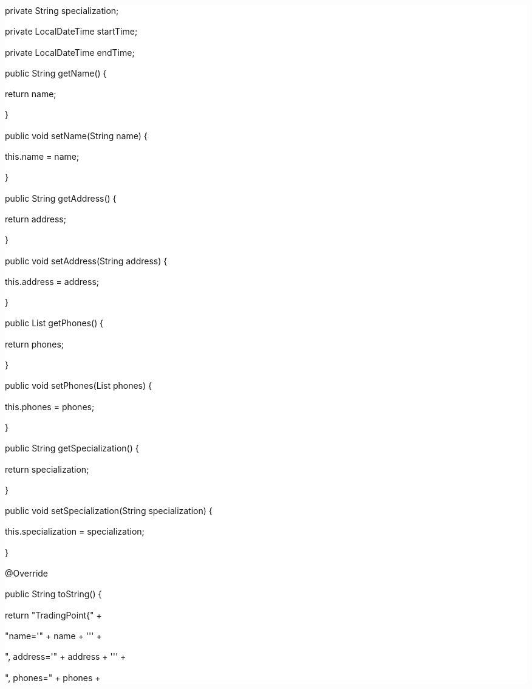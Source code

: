 private String specialization;

private LocalDateTime startTime;

private LocalDateTime endTime;

public String getName() {

return name;

}

public void setName(String name) {

this.name = name;

}

public String getAddress() {

return address;

}

public void setAddress(String address) {

this.address = address;

}

public List getPhones() {

return phones;

}

public void setPhones(List phones) {

this.phones = phones;

}

public String getSpecialization() {

return specialization;

}

public void setSpecialization(String specialization) {

this.specialization = specialization;

}

@Override

public String toString() {

return "TradingPoint{" +

"name='" + name + ''' +

", address='" + address + ''' +

", phones=" + phones +
